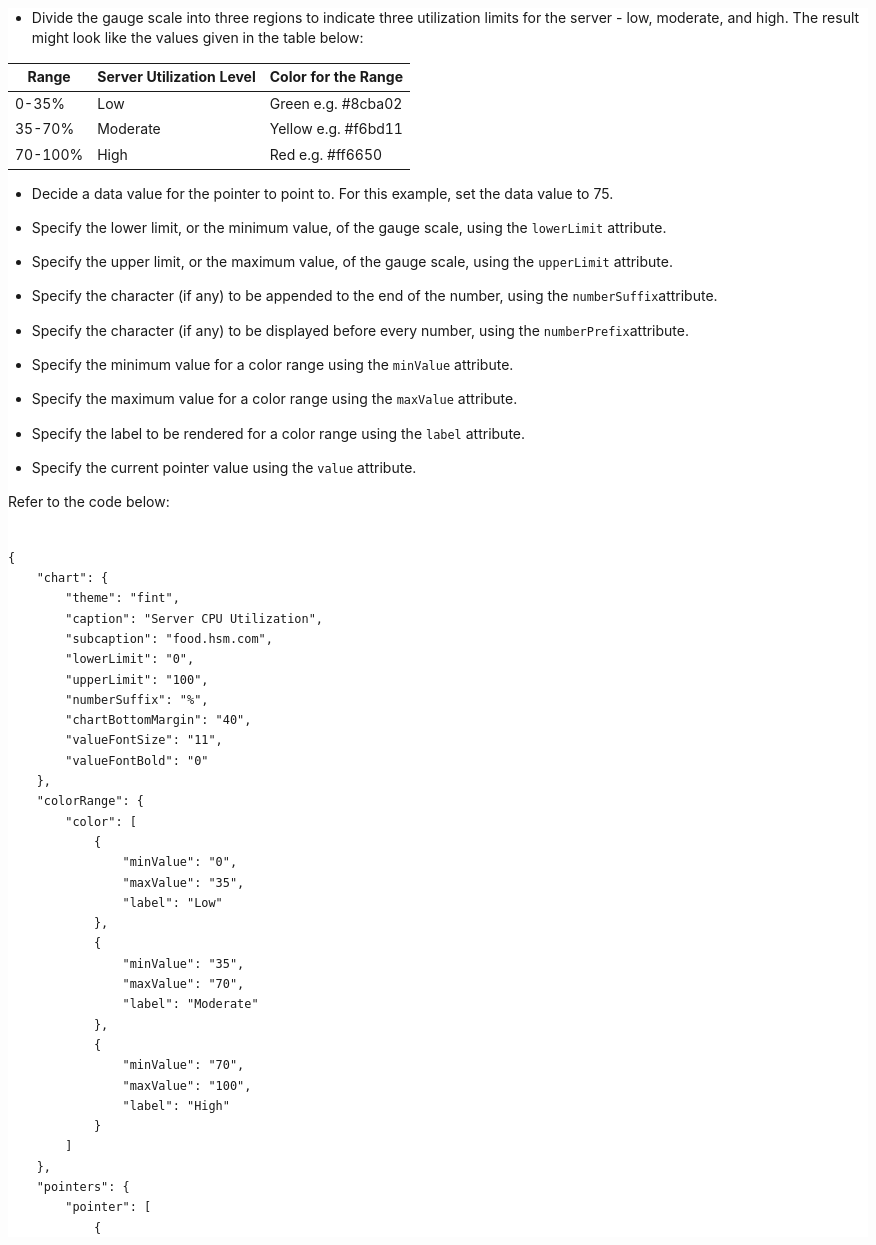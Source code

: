 * Divide the gauge scale into three regions to indicate three utilization limits for the server - low, moderate, and high. The result might look like the values given in the table below:


Range|Server Utilization Level|Color for the Range|
-|-|-
0-35%|Low|Green e.g. #8cba02|
35-70%|Moderate|Yellow e.g. #f6bd11|
70-100%|High|Red e.g. #ff6650|

* Decide a data value for the pointer to point to. For this example, set the data value to 75.

* Specify the lower limit, or the minimum value, of the gauge scale, using the `lowerLimit` attribute.

* Specify the upper limit, or the maximum value, of the gauge scale, using the `upperLimit`  attribute.

* Specify the character (if any) to be appended to the end of the number, using the `numberSuffix`attribute.

* Specify the character (if any) to be displayed before every number, using the `numberPrefix`attribute.

* Specify the minimum value for a color range using the `minValue` attribute.

* Specify the maximum value for a color range using the `maxValue` attribute.

* Specify the label to be rendered for a color range using the `label` attribute.

* Specify the current pointer value using the `value` attribute.

Refer to the code below:

```

{
    "chart": {
        "theme": "fint",
        "caption": "Server CPU Utilization",
        "subcaption": "food.hsm.com",
        "lowerLimit": "0",
        "upperLimit": "100",
        "numberSuffix": "%",
        "chartBottomMargin": "40",
        "valueFontSize": "11",
        "valueFontBold": "0"
    },
    "colorRange": {
        "color": [
            {
                "minValue": "0",
                "maxValue": "35",
                "label": "Low"
            },
            {
                "minValue": "35",
                "maxValue": "70",
                "label": "Moderate"
            },
            {
                "minValue": "70",
                "maxValue": "100",
                "label": "High"
            }
        ]
    },
    "pointers": {
        "pointer": [
            {
```